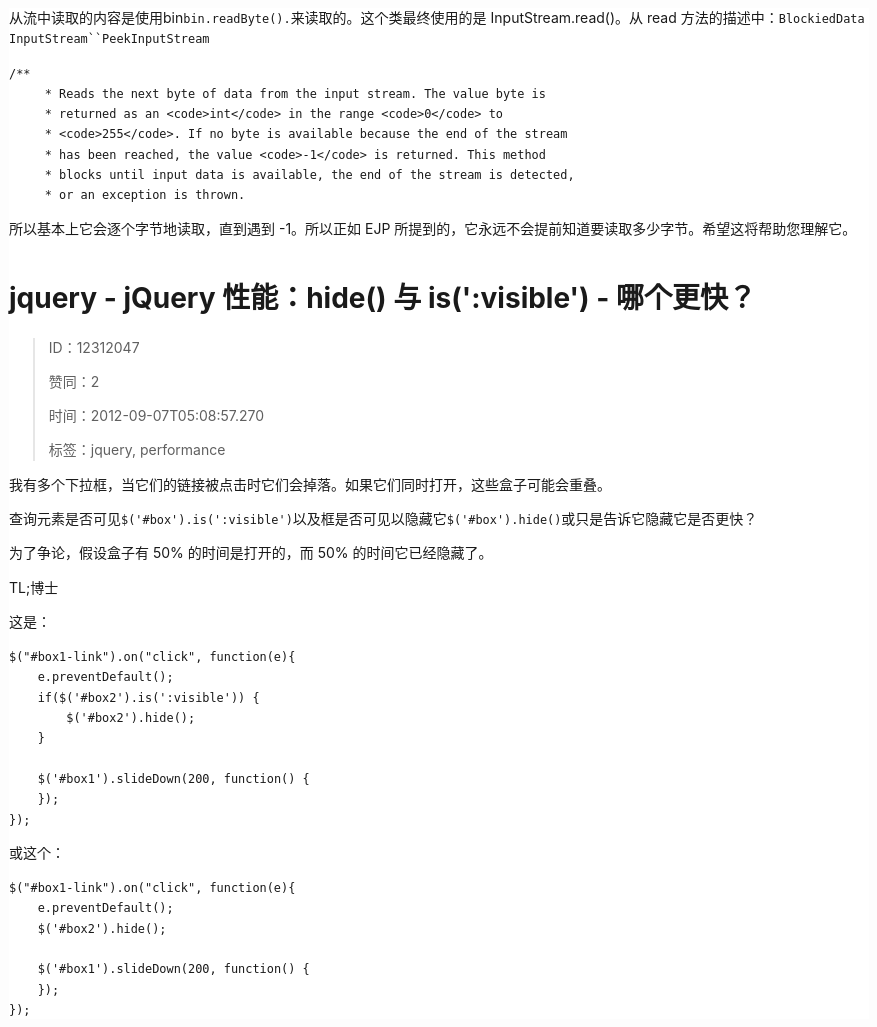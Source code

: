 从流中读取的内容是使用bin`bin.readByte().`来读取的。这个类最终使用的是 InputStream.read()。从 read 方法的描述中：`BlockiedDataInputStream``PeekInputStream`

```
/**
     * Reads the next byte of data from the input stream. The value byte is
     * returned as an <code>int</code> in the range <code>0</code> to
     * <code>255</code>. If no byte is available because the end of the stream
     * has been reached, the value <code>-1</code> is returned. This method
     * blocks until input data is available, the end of the stream is detected,
     * or an exception is thrown. 
```

所以基本上它会逐个字节地读取，直到遇到 -1。所以正如 EJP 所提到的，它永远不会提前知道要读取多少字节。希望这将帮助您理解它。

# jquery - jQuery 性能：hide() 与 is(':visible') - 哪个更快？

> ID：12312047
> 
> 赞同：2
> 
> 时间：2012-09-07T05:08:57.270
> 
> 标签：jquery, performance

我有多个下拉框，当它们的链接被点击时它们会掉落。如果它们同时打开，这些盒子可能会重叠。

查询元素是否可见`$('#box').is(':visible')`以及框是否可见以隐藏它`$('#box').hide()`或只是告诉它隐藏它是否更快？

为了争论，假设盒子有 50% 的时间是打开的，而 50% 的时间它已经隐藏了。

TL;博士

这是：

```
$("#box1-link").on("click", function(e){
    e.preventDefault();
    if($('#box2').is(':visible')) {
        $('#box2').hide();
    }

    $('#box1').slideDown(200, function() {
    });
}); 
```

或这个：

```
$("#box1-link").on("click", function(e){
    e.preventDefault();
    $('#box2').hide();

    $('#box1').slideDown(200, function() {
    });
}); 
```
